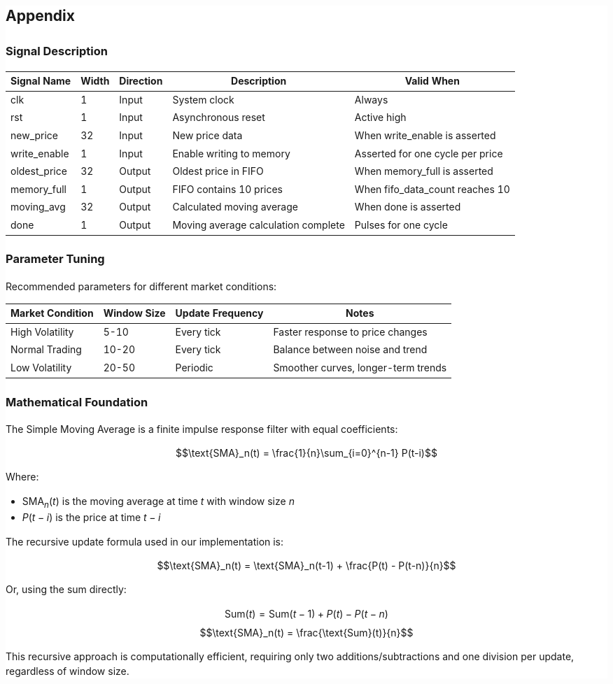 ## Appendix

### Signal Description

| Signal Name      | Width | Direction | Description                              | Valid When                          |
|------------------|-------|-----------|------------------------------------------|------------------------------------|
| clk              | 1     | Input     | System clock                             | Always                              |
| rst              | 1     | Input     | Asynchronous reset                       | Active high                         |
| new_price        | 32    | Input     | New price data                           | When write_enable is asserted      |
| write_enable     | 1     | Input     | Enable writing to memory                 | Asserted for one cycle per price   |
| oldest_price     | 32    | Output    | Oldest price in FIFO                     | When memory_full is asserted       |
| memory_full      | 1     | Output    | FIFO contains 10 prices                  | When fifo_data_count reaches 10    |
| moving_avg       | 32    | Output    | Calculated moving average                | When done is asserted              |
| done             | 1     | Output    | Moving average calculation complete      | Pulses for one cycle               |

### Parameter Tuning

Recommended parameters for different market conditions:

| Market Condition | Window Size | Update Frequency | Notes                                |
|------------------|-------------|------------------|--------------------------------------|
| High Volatility  | 5-10        | Every tick       | Faster response to price changes     |
| Normal Trading   | 10-20       | Every tick       | Balance between noise and trend      |
| Low Volatility   | 20-50       | Periodic         | Smoother curves, longer-term trends  |

### Mathematical Foundation

The Simple Moving Average is a finite impulse response filter with equal coefficients:

$$\text{SMA}_n(t) = \frac{1}{n}\sum_{i=0}^{n-1} P(t-i)$$

Where:
- $\text{SMA}_n(t)$ is the moving average at time $t$ with window size $n$
- $P(t-i)$ is the price at time $t-i$

The recursive update formula used in our implementation is:

$$\text{SMA}_n(t) = \text{SMA}_n(t-1) + \frac{P(t) - P(t-n)}{n}$$

Or, using the sum directly:

$$\text{Sum}(t) = \text{Sum}(t-1) + P(t) - P(t-n)$$
$$\text{SMA}_n(t) = \frac{\text{Sum}(t)}{n}$$

This recursive approach is computationally efficient, requiring only two additions/subtractions and one division per update, regardless of window size.

